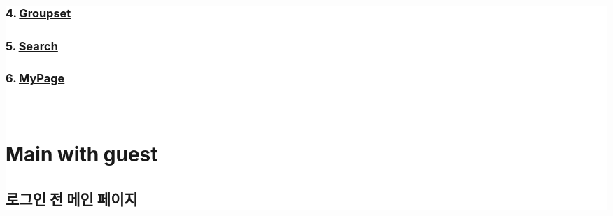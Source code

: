 ### 4. [**Groupset**](#groupset)

### 5. [**Search**](#search)

### 6. [**MyPage**](#mypage)

<br />

<div id="1"></div>

# Main with guest

## 로그인 전 메인 페이지
